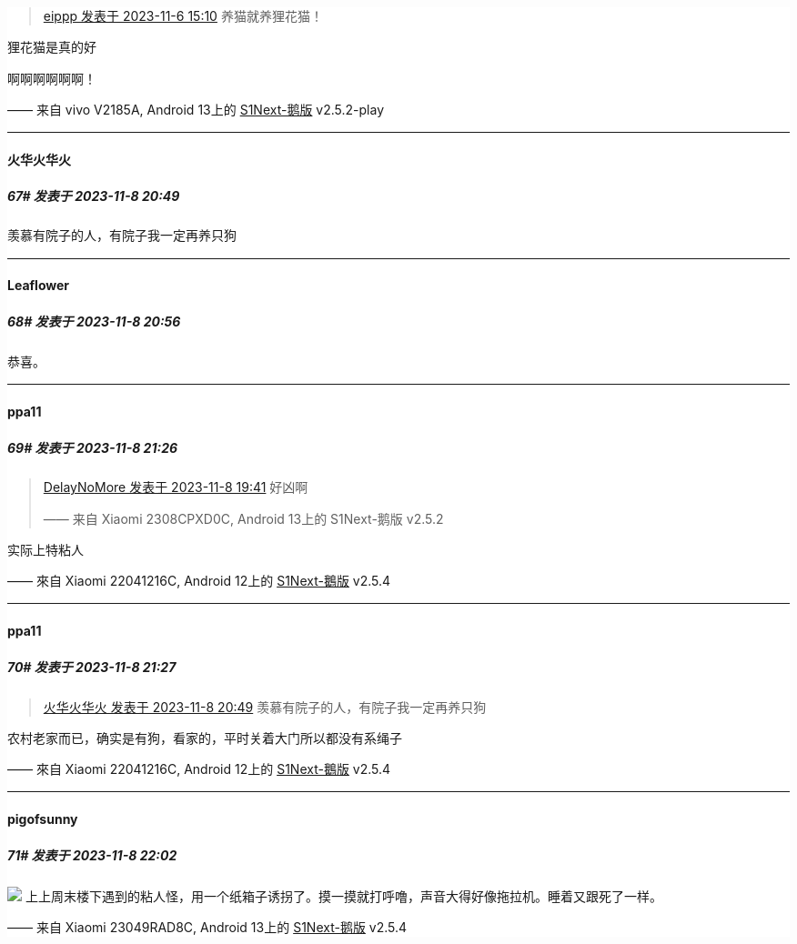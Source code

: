 <blockquote><a href="httphttps://bbs.saraba1st.com/2b/forum.php?mod=redirect&amp;goto=findpost&amp;pid=62955609&amp;ptid=2159672" target="_blank">eippp 发表于 2023-11-6 15:10</a>
养猫就养狸花猫！</blockquote>
狸花猫是真的好

啊啊啊啊啊啊！

—— 来自 vivo V2185A, Android 13上的 [S1Next-鹅版](https://github.com/ykrank/S1-Next/releases) v2.5.2-play


*****

####  火华火华火  
##### 67#       发表于 2023-11-8 20:49

羡慕有院子的人，有院子我一定再养只狗


*****

####  Leaflower  
##### 68#       发表于 2023-11-8 20:56

恭喜。


*****

####  ppa11  
##### 69#       发表于 2023-11-8 21:26

<blockquote><a href="httphttps://bbs.saraba1st.com/2b/forum.php?mod=redirect&amp;goto=findpost&amp;pid=62983864&amp;ptid=2159672" target="_blank">DelayNoMore 发表于 2023-11-8 19:41</a>
好凶啊

—— 来自 Xiaomi 2308CPXD0C, Android 13上的 S1Next-鹅版 v2.5.2</blockquote>
实际上特粘人

—— 來自 Xiaomi 22041216C, Android 12上的 [S1Next-鵝版](https://github.com/ykrank/S1-Next/releases) v2.5.4

*****

####  ppa11  
##### 70#       发表于 2023-11-8 21:27

<blockquote><a href="httphttps://bbs.saraba1st.com/2b/forum.php?mod=redirect&amp;goto=findpost&amp;pid=62984602&amp;ptid=2159672" target="_blank">火华火华火 发表于 2023-11-8 20:49</a>
羡慕有院子的人，有院子我一定再养只狗</blockquote>
农村老家而已，确实是有狗，看家的，平时关着大门所以都没有系绳子

—— 來自 Xiaomi 22041216C, Android 12上的 [S1Next-鵝版](https://github.com/ykrank/S1-Next/releases) v2.5.4


*****

####  pigofsunny  
##### 71#       发表于 2023-11-8 22:02

<img src="https://p.sda1.dev/14/17bbe915fbfcf40eb8f2fad0d85e2420/PXL_20231106_155351717.jpg" referrerpolicy="no-referrer">
上上周末楼下遇到的粘人怪，用一个纸箱子诱拐了。摸一摸就打呼噜，声音大得好像拖拉机。睡着又跟死了一样。

—— 来自 Xiaomi 23049RAD8C, Android 13上的 [S1Next-鹅版](https://github.com/ykrank/S1-Next/releases) v2.5.4

